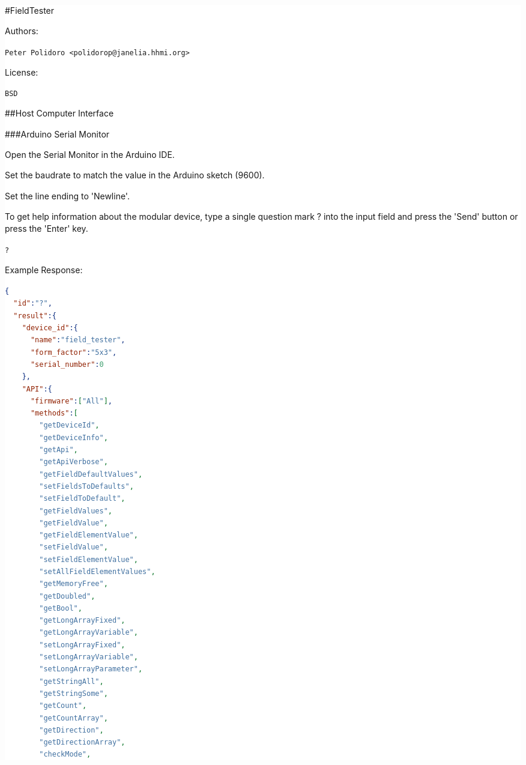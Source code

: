 #FieldTester

Authors:

    Peter Polidoro <polidorop@janelia.hhmi.org>

License:

    BSD

##Host Computer Interface

###Arduino Serial Monitor

Open the Serial Monitor in the Arduino IDE.

Set the baudrate to match the value in the Arduino sketch (9600).

Set the line ending to 'Newline'.

To get help information about the modular device, type a single
question mark ? into the input field and press the 'Send' button or
press the 'Enter' key.

```shell
?
```

Example Response:

```json
{
  "id":"?",
  "result":{
    "device_id":{
      "name":"field_tester",
      "form_factor":"5x3",
      "serial_number":0
    },
    "API":{
      "firmware":["All"],
      "methods":[
        "getDeviceId",
        "getDeviceInfo",
        "getApi",
        "getApiVerbose",
        "getFieldDefaultValues",
        "setFieldsToDefaults",
        "setFieldToDefault",
        "getFieldValues",
        "getFieldValue",
        "getFieldElementValue",
        "setFieldValue",
        "setFieldElementValue",
        "setAllFieldElementValues",
        "getMemoryFree",
        "getDoubled",
        "getBool",
        "getLongArrayFixed",
        "getLongArrayVariable",
        "setLongArrayFixed",
        "setLongArrayVariable",
        "setLongArrayParameter",
        "getStringAll",
        "getStringSome",
        "getCount",
        "getCountArray",
        "getDirection",
        "getDirectionArray",
        "checkMode",
```